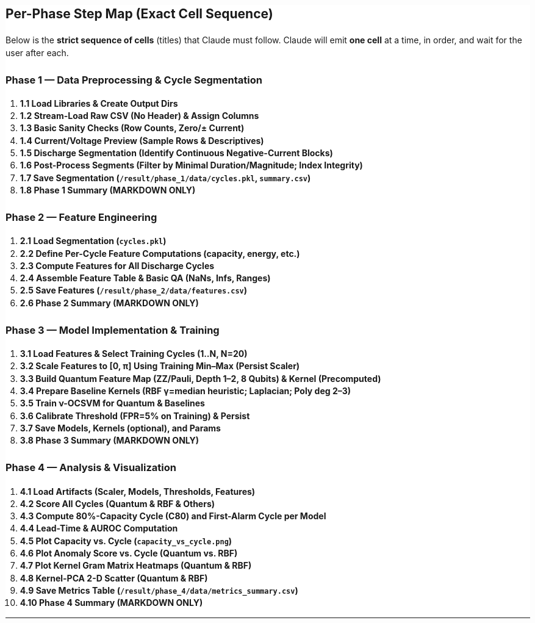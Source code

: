 
## **Per-Phase Step Map (Exact Cell Sequence)**

Below is the **strict sequence of cells** (titles) that Claude must follow. Claude will emit **one cell** at a time, in order, and wait for the user after each.

### **Phase 1 — Data Preprocessing & Cycle Segmentation**

1. **1.1 Load Libraries & Create Output Dirs**
2. **1.2 Stream-Load Raw CSV (No Header) & Assign Columns**
3. **1.3 Basic Sanity Checks (Row Counts, Zero/± Current)**
4. **1.4 Current/Voltage Preview (Sample Rows & Descriptives)**
5. **1.5 Discharge Segmentation (Identify Continuous Negative-Current Blocks)**
6. **1.6 Post-Process Segments (Filter by Minimal Duration/Magnitude; Index Integrity)**
7. **1.7 Save Segmentation (`/result/phase_1/data/cycles.pkl`, `summary.csv`)**
8. **1.8 Phase 1 Summary (MARKDOWN ONLY)**

### **Phase 2 — Feature Engineering**

1. **2.1 Load Segmentation (`cycles.pkl`)**
2. **2.2 Define Per-Cycle Feature Computations (capacity, energy, etc.)**
3. **2.3 Compute Features for All Discharge Cycles**
4. **2.4 Assemble Feature Table & Basic QA (NaNs, Infs, Ranges)**
5. **2.5 Save Features (`/result/phase_2/data/features.csv`)**
6. **2.6 Phase 2 Summary (MARKDOWN ONLY)**

### **Phase 3 — Model Implementation & Training**

1. **3.1 Load Features & Select Training Cycles (1..N, N=20)**
2. **3.2 Scale Features to [0, π] Using Training Min–Max (Persist Scaler)**
3. **3.3 Build Quantum Feature Map (ZZ/Pauli, Depth 1–2, 8 Qubits) & Kernel (Precomputed)**
4. **3.4 Prepare Baseline Kernels (RBF γ=median heuristic; Laplacian; Poly deg 2–3)**
5. **3.5 Train ν-OCSVM for Quantum & Baselines**
6. **3.6 Calibrate Threshold (FPR=5% on Training) & Persist**
7. **3.7 Save Models, Kernels (optional), and Params**
8. **3.8 Phase 3 Summary (MARKDOWN ONLY)**

### **Phase 4 — Analysis & Visualization**

1. **4.1 Load Artifacts (Scaler, Models, Thresholds, Features)**
2. **4.2 Score All Cycles (Quantum & RBF & Others)**
3. **4.3 Compute 80%-Capacity Cycle (C80) and First-Alarm Cycle per Model**
4. **4.4 Lead-Time & AUROC Computation**
5. **4.5 Plot Capacity vs. Cycle (`capacity_vs_cycle.png`)**
6. **4.6 Plot Anomaly Score vs. Cycle (Quantum vs. RBF)**
7. **4.7 Plot Kernel Gram Matrix Heatmaps (Quantum & RBF)**
8. **4.8 Kernel-PCA 2-D Scatter (Quantum & RBF)**
9. **4.9 Save Metrics Table (`/result/phase_4/data/metrics_summary.csv`)**
10. **4.10 Phase 4 Summary (MARKDOWN ONLY)**

---
